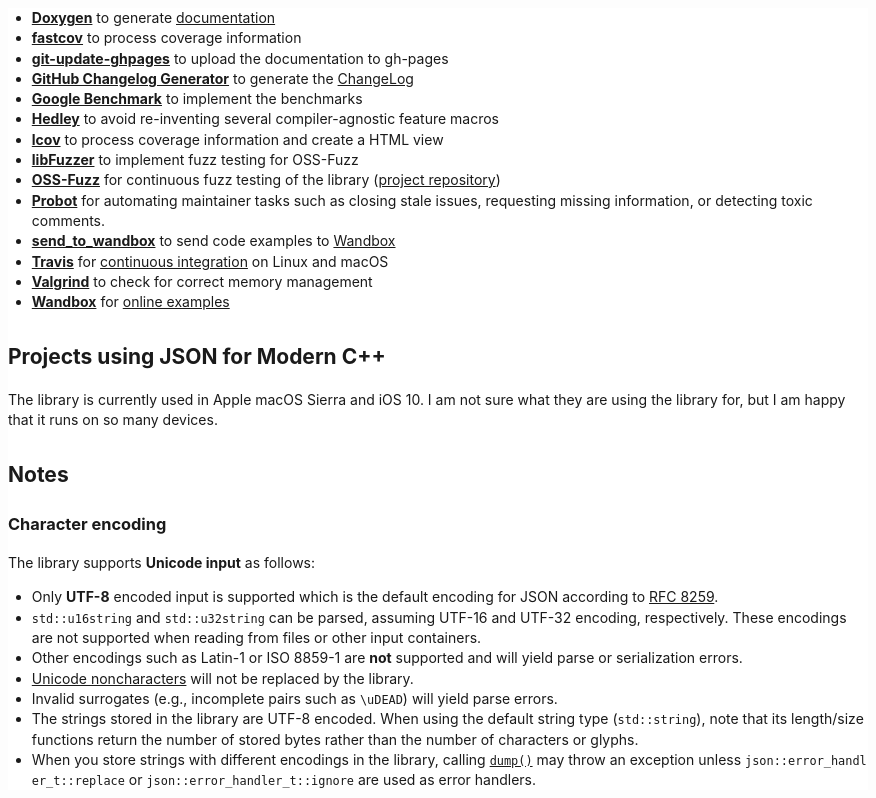 - [**Doxygen**](http://www.stack.nl/~dimitri/doxygen/) to generate [documentation](https://nlohmann.github.io/json/)
- [**fastcov**](https://github.com/RPGillespie6/fastcov) to process coverage information
- [**git-update-ghpages**](https://github.com/rstacruz/git-update-ghpages) to upload the documentation to gh-pages
- [**GitHub Changelog Generator**](https://github.com/skywinder/github-changelog-generator) to generate the [ChangeLog](https://github.com/nlohmann/json/blob/develop/ChangeLog.md)
- [**Google Benchmark**](https://github.com/google/benchmark) to implement the benchmarks
- [**Hedley**](https://nemequ.github.io/hedley/) to avoid re-inventing several compiler-agnostic feature macros
- [**lcov**](http://ltp.sourceforge.net/coverage/lcov.php) to process coverage information and create a HTML view
- [**libFuzzer**](http://llvm.org/docs/LibFuzzer.html) to implement fuzz testing for OSS-Fuzz
- [**OSS-Fuzz**](https://github.com/google/oss-fuzz) for continuous fuzz testing of the library ([project repository](https://github.com/google/oss-fuzz/tree/master/projects/json))
- [**Probot**](https://probot.github.io) for automating maintainer tasks such as closing stale issues, requesting missing information, or detecting toxic comments.
- [**send_to_wandbox**](https://github.com/nlohmann/json/blob/develop/doc/scripts/send_to_wandbox.py) to send code examples to [Wandbox](http://melpon.org/wandbox)
- [**Travis**](https://travis-ci.org) for [continuous integration](https://travis-ci.org/nlohmann/json) on Linux and macOS
- [**Valgrind**](http://valgrind.org) to check for correct memory management
- [**Wandbox**](http://melpon.org/wandbox) for [online examples](https://wandbox.org/permlink/TarF5pPn9NtHQjhf)


## Projects using JSON for Modern C++

The library is currently used in Apple macOS Sierra and iOS 10. I am not sure what they are using the library for, but I am happy that it runs on so many devices.


## Notes

### Character encoding

The library supports **Unicode input** as follows:

- Only **UTF-8** encoded input is supported which is the default encoding for JSON according to [RFC 8259](https://tools.ietf.org/html/rfc8259.html#section-8.1).
- `std::u16string` and `std::u32string` can be parsed, assuming UTF-16 and UTF-32 encoding, respectively. These encodings are not supported when reading from files or other input containers.
- Other encodings such as Latin-1 or ISO 8859-1 are **not** supported and will yield parse or serialization errors.
- [Unicode noncharacters](http://www.unicode.org/faq/private_use.html#nonchar1) will not be replaced by the library.
- Invalid surrogates (e.g., incomplete pairs such as `\uDEAD`) will yield parse errors.
- The strings stored in the library are UTF-8 encoded. When using the default string type (`std::string`), note that its length/size functions return the number of stored bytes rather than the number of characters or glyphs.
- When you store strings with different encodings in the library, calling [`dump()`](https://nlohmann.github.io/json/classnlohmann_1_1basic__json_a50ec80b02d0f3f51130d4abb5d1cfdc5.html#a50ec80b02d0f3f51130d4abb5d1cfdc5) may throw an exception unless `json::error_handler_t::replace` or `json::error_handler_t::ignore` are used as error handlers.
